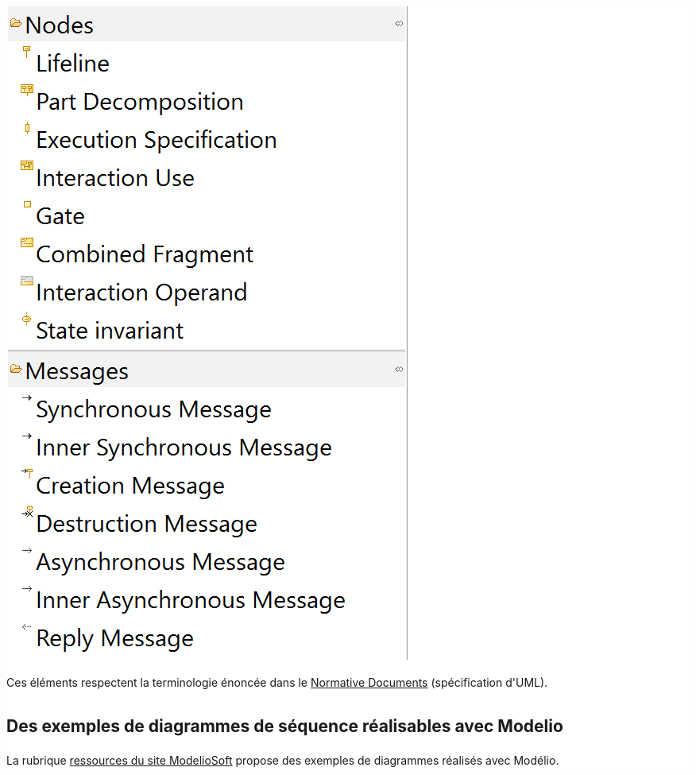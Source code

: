 ![Elements Modelio pour un diagramme de sequence](images/DiagSequence_ElementsModelio.png)

Ces éléments respectent la terminologie énoncée dans le [Normative Documents](http://www.omg.org/spec/UML/2.5/PDF/) (spécification d'UML). 



## Des exemples de diagrammes de séquence réalisables avec Modelio <a id="exemples_DiagSequence"></a>

La rubrique [ressources du site ModelioSoft](https://www.modeliosoft.com/en/resources/diagram-examples.html) propose des exemples de diagrammes réalisés avec Modélio.
